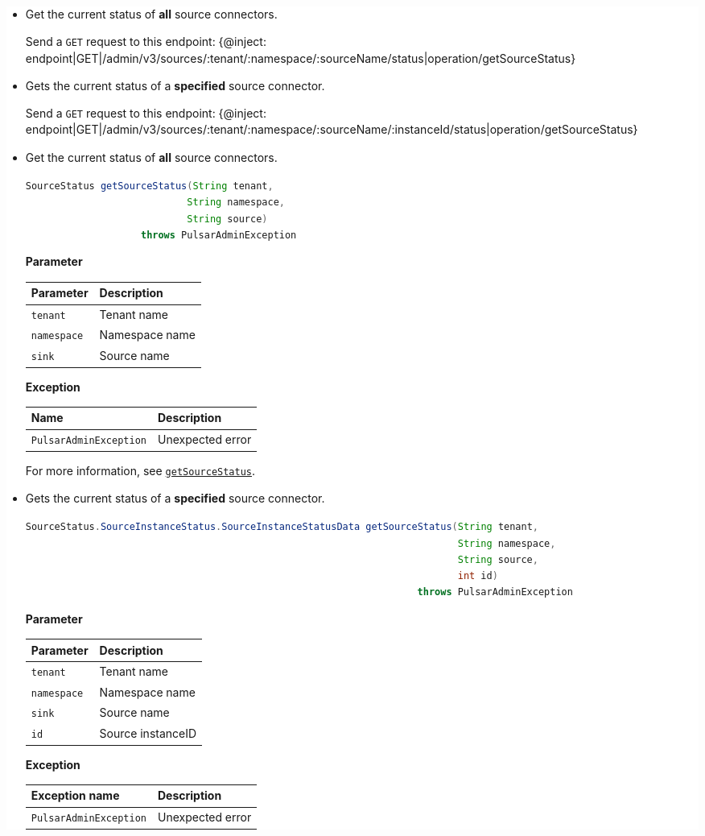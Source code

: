 
* Get the current status of **all** source connectors.
  
  Send a `GET` request to this endpoint: {@inject: endpoint|GET|/admin/v3/sources/:tenant/:namespace/:sourceName/status|operation/getSourceStatus}

* Gets the current status of a **specified** source connector.

  Send a `GET` request to this endpoint: {@inject: endpoint|GET|/admin/v3/sources/:tenant/:namespace/:sourceName/:instanceId/status|operation/getSourceStatus}
  


* Get the current status of **all** source connectors.

    ```java
    SourceStatus getSourceStatus(String tenant,
                                String namespace,
                                String source)
                        throws PulsarAdminException
    ```

    **Parameter**

    Parameter| Description
    |---|---
    `tenant` | Tenant name
    `namespace` | Namespace name
    `sink` | Source name

    **Exception**

    Name | Description
    |---|---
    `PulsarAdminException` | Unexpected error

    For more information, see [`getSourceStatus`](https://pulsar.apache.org/api/admin/org/apache/pulsar/client/admin/Source.html#getSource-java.lang.String-java.lang.String-java.lang.String-).

* Gets the current status of a **specified** source connector.

    ```java
    SourceStatus.SourceInstanceStatus.SourceInstanceStatusData getSourceStatus(String tenant,
                                                                               String namespace,
                                                                               String source,
                                                                               int id)
                                                                        throws PulsarAdminException
    ```

    **Parameter**

    Parameter| Description
    |---|---
    `tenant` | Tenant name
    `namespace` | Namespace name
    `sink` | Source name
    `id` | Source instanceID

    **Exception**

    Exception name | Description
    |---|---
    `PulsarAdminException` | Unexpected error
